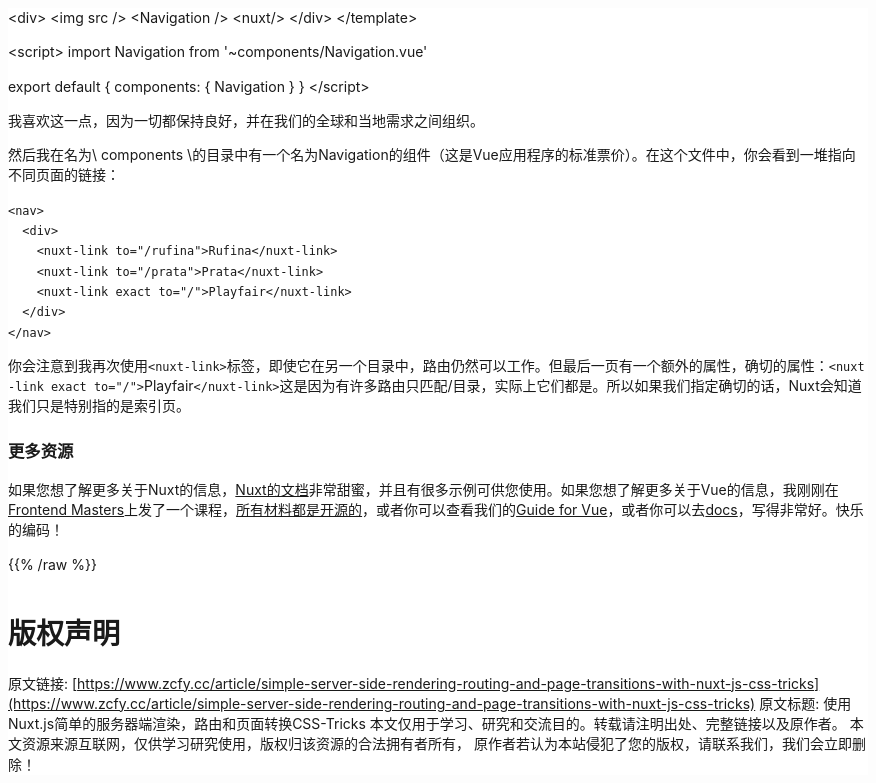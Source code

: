  <span class="hljs-tag">&lt;<span class="hljs-name">div</span>&gt;</span>
    <span class="hljs-tag">&lt;<span class="hljs-name">img</span> <span class="hljs-attr">src</span> /&gt;</span>
    <span class="hljs-tag">&lt;<span class="hljs-name">Navigation</span> /&gt;</span>
    <span class="hljs-tag">&lt;<span class="hljs-name">nuxt</span>/&gt;</span>
  <span class="hljs-tag">&lt;/<span class="hljs-name">div</span>&gt;</span>
<span class="hljs-tag">&lt;/<span class="hljs-name">template</span>&gt;</span>

<span class="hljs-tag">&lt;<span class="hljs-name">script</span>&gt;</span><span class="javascript">
<span class="hljs-keyword">import</span> Navigation <span class="hljs-keyword">from</span> <span class="hljs-string">'~components/Navigation.vue'</span>

<span class="hljs-keyword">export</span> <span class="hljs-keyword">default</span> </span></span><span class="hljs-template-variable">{
  components: {
    Navigation
  }</span><span class="xml"><span class="undefined">
}
</span><span class="hljs-tag">&lt;/<span class="hljs-name">script</span>&gt;</span>
</span></code></pre>
<p>我喜欢这一点，因为一切都保持良好，并在我们的全球和当地需求之间组织。</p>
<p>然后我在名为\ components \的目录中有一个名为Navigation的组件（这是Vue应用程序的标准票价）。在这个文件中，你会看到一堆指向不同页面的链接：</p>
<pre><code class="hljs xml"><span class="hljs-tag">&lt;<span class="hljs-name">nav</span>&gt;</span>
  <span class="hljs-tag">&lt;<span class="hljs-name">div</span>&gt;</span>
    <span class="hljs-tag">&lt;<span class="hljs-name">nuxt-link</span> <span class="hljs-attr">to</span>=<span class="hljs-string">"/rufina"</span>&gt;</span>Rufina<span class="hljs-tag">&lt;/<span class="hljs-name">nuxt-link</span>&gt;</span>
    <span class="hljs-tag">&lt;<span class="hljs-name">nuxt-link</span> <span class="hljs-attr">to</span>=<span class="hljs-string">"/prata"</span>&gt;</span>Prata<span class="hljs-tag">&lt;/<span class="hljs-name">nuxt-link</span>&gt;</span>
    <span class="hljs-tag">&lt;<span class="hljs-name">nuxt-link</span> <span class="hljs-attr">exact</span> <span class="hljs-attr">to</span>=<span class="hljs-string">"/"</span>&gt;</span>Playfair<span class="hljs-tag">&lt;/<span class="hljs-name">nuxt-link</span>&gt;</span>
  <span class="hljs-tag">&lt;/<span class="hljs-name">div</span>&gt;</span>
<span class="hljs-tag">&lt;/<span class="hljs-name">nav</span>&gt;</span>
</code></pre>
<p>你会注意到我再次使用<code>&lt;nuxt-link&gt;</code>标签，即使它在另一个目录中，路由仍然可以工作。但最后一页有一个额外的属性，确切的属性：<code>&lt;nuxt-link exact to="/"&gt;</code>Playfair<code>&lt;/nuxt-link&gt;</code>这是因为有许多路由只匹配/目录，实际上它们都是。所以如果我们指定确切的话，Nuxt会知道我们只是特别指的是索引页。</p>
<h3>更多资源</h3>
<p>如果您想了解更多关于Nuxt的信息，<a href="https://nuxtjs.org/">Nuxt的文档</a>非常甜蜜，并且有很多示例可供您使用。如果您想了解更多关于Vue的信息，我刚刚在<a href="https://frontendmasters.com/courses/">Frontend Masters</a>上发了一个课程，<a href="">所有材料都是开源的</a>，或者你可以查看我们的<a href="https://css-tricks.com/guides/vue/">Guide for Vue</a>，或者你可以去<a href="https://vuejs.org/">docs</a>，写得非常好。快乐的编码！</p>

          
{{% /raw %}}

# 版权声明
原文链接: [https://www.zcfy.cc/article/simple-server-side-rendering-routing-and-page-transitions-with-nuxt-js-css-tricks](https://www.zcfy.cc/article/simple-server-side-rendering-routing-and-page-transitions-with-nuxt-js-css-tricks)
原文标题: 使用Nuxt.js简单的服务器端渲染，路由和页面转换CSS-Tricks
本文仅用于学习、研究和交流目的。转载请注明出处、完整链接以及原作者。
本文资源来源互联网，仅供学习研究使用，版权归该资源的合法拥有者所有，
原作者若认为本站侵犯了您的版权，请联系我们，我们会立即删除！
